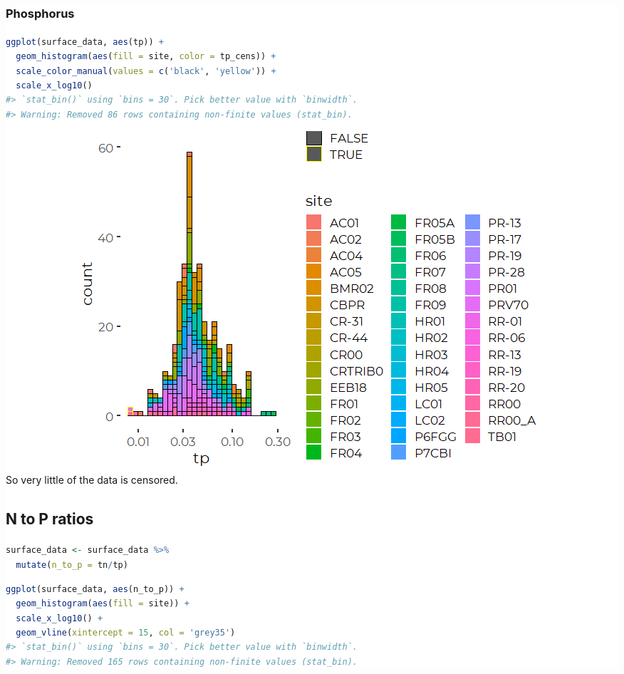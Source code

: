 ### Phosphorus

``` r
ggplot(surface_data, aes(tp)) + 
  geom_histogram(aes(fill = site, color = tp_cens)) +
  scale_color_manual(values = c('black', 'yellow')) + 
  scale_x_log10()
#> `stat_bin()` using `bins = 30`. Pick better value with `binwidth`.
#> Warning: Removed 86 rows containing non-finite values (stat_bin).
```

<img src="DEP_Nutrients_Review_files/figure-gfm/unnamed-chunk-16-1.png" style="display: block; margin: auto;" />
So very little of the data is censored.

## N to P ratios

``` r
surface_data <- surface_data %>%
  mutate(n_to_p = tn/tp)
```

``` r
ggplot(surface_data, aes(n_to_p)) + 
  geom_histogram(aes(fill = site)) +
  scale_x_log10() +
  geom_vline(xintercept = 15, col = 'grey35')
#> `stat_bin()` using `bins = 30`. Pick better value with `binwidth`.
#> Warning: Removed 165 rows containing non-finite values (stat_bin).
```
